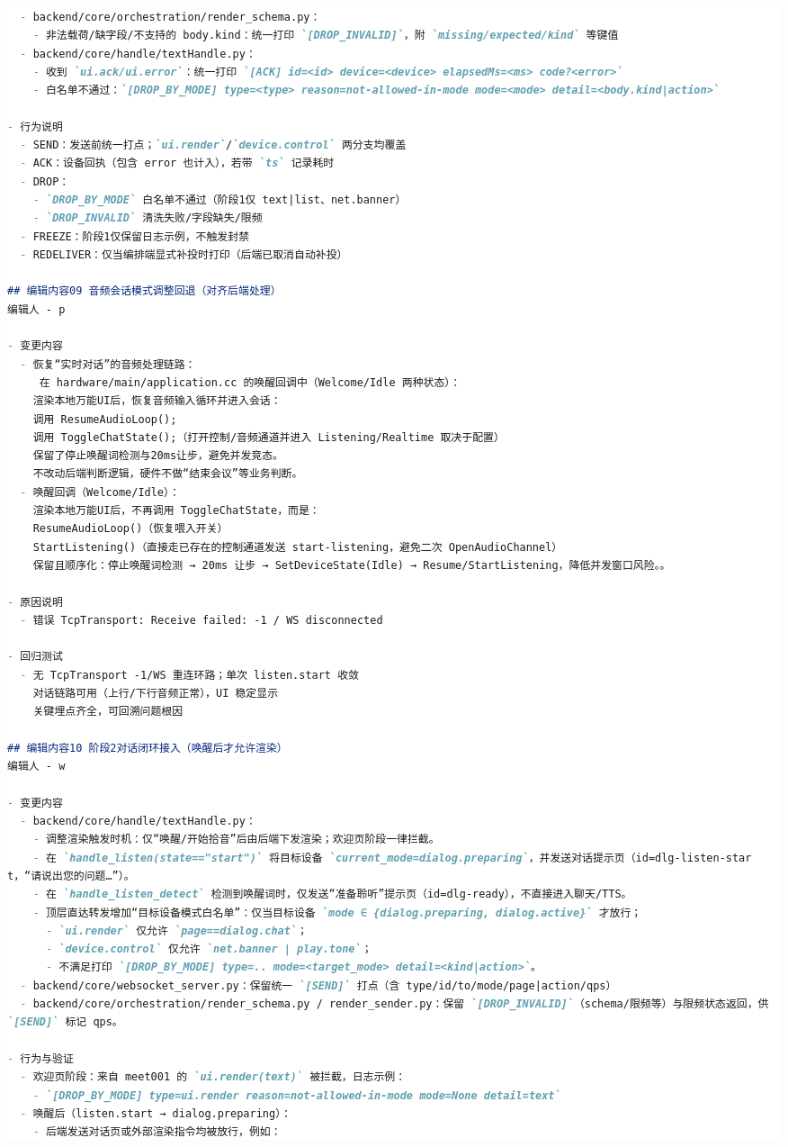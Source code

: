 ```markdown
  - backend/core/orchestration/render_schema.py：
    - 非法载荷/缺字段/不支持的 body.kind：统一打印 `[DROP_INVALID]`，附 `missing/expected/kind` 等键值
  - backend/core/handle/textHandle.py：
    - 收到 `ui.ack/ui.error`：统一打印 `[ACK] id=<id> device=<device> elapsedMs=<ms> code?<error>`
    - 白名单不通过：`[DROP_BY_MODE] type=<type> reason=not-allowed-in-mode mode=<mode> detail=<body.kind|action>`

- 行为说明
  - SEND：发送前统一打点；`ui.render`/`device.control` 两分支均覆盖
  - ACK：设备回执（包含 error 也计入），若带 `ts` 记录耗时
  - DROP：
    - `DROP_BY_MODE` 白名单不通过（阶段1仅 text|list、net.banner）
    - `DROP_INVALID` 清洗失败/字段缺失/限频
  - FREEZE：阶段1仅保留日志示例，不触发封禁
  - REDELIVER：仅当编排端显式补投时打印（后端已取消自动补投）

## 编辑内容09 音频会话模式调整回退（对齐后端处理）
编辑人 - p

- 变更内容 
  - 恢复“实时对话”的音频处理链路：
     在 hardware/main/application.cc 的唤醒回调中（Welcome/Idle 两种状态）：
    渲染本地万能UI后，恢复音频输入循环并进入会话：
    调用 ResumeAudioLoop();
    调用 ToggleChatState();（打开控制/音频通道并进入 Listening/Realtime 取决于配置）
    保留了停止唤醒词检测与20ms让步，避免并发竞态。
    不改动后端判断逻辑，硬件不做“结束会议”等业务判断。
  - 唤醒回调（Welcome/Idle）：
    渲染本地万能UI后，不再调用 ToggleChatState，而是：
    ResumeAudioLoop()（恢复喂入开关）
    StartListening()（直接走已存在的控制通道发送 start-listening，避免二次 OpenAudioChannel）
    保留且顺序化：停止唤醒词检测 → 20ms 让步 → SetDeviceState(Idle) → Resume/StartListening，降低并发窗口风险。。

- 原因说明
  - 错误 TcpTransport: Receive failed: -1 / WS disconnected

- 回归测试
  - 无 TcpTransport -1/WS 重连环路；单次 listen.start 收敛
    对话链路可用（上行/下行音频正常），UI 稳定显示
    关键埋点齐全，可回溯问题根因

## 编辑内容10 阶段2对话闭环接入（唤醒后才允许渲染）
编辑人 - w

- 变更内容
  - backend/core/handle/textHandle.py：
    - 调整渲染触发时机：仅“唤醒/开始拾音”后由后端下发渲染；欢迎页阶段一律拦截。
    - 在 `handle_listen(state=="start")` 将目标设备 `current_mode=dialog.preparing`，并发送对话提示页（id=dlg-listen-start，“请说出您的问题…”）。
    - 在 `handle_listen_detect` 检测到唤醒词时，仅发送“准备聆听”提示页（id=dlg-ready），不直接进入聊天/TTS。
    - 顶层直达转发增加“目标设备模式白名单”：仅当目标设备 `mode ∈ {dialog.preparing, dialog.active}` 才放行；
      - `ui.render` 仅允许 `page==dialog.chat`；
      - `device.control` 仅允许 `net.banner | play.tone`；
      - 不满足打印 `[DROP_BY_MODE] type=.. mode=<target_mode> detail=<kind|action>`。
  - backend/core/websocket_server.py：保留统一 `[SEND]` 打点（含 type/id/to/mode/page|action/qps）
  - backend/core/orchestration/render_schema.py / render_sender.py：保留 `[DROP_INVALID]`（schema/限频等）与限频状态返回，供 `[SEND]` 标记 qps。

- 行为与验证
  - 欢迎页阶段：来自 meet001 的 `ui.render(text)` 被拦截，日志示例：
    - `[DROP_BY_MODE] type=ui.render reason=not-allowed-in-mode mode=None detail=text`
  - 唤醒后（listen.start → dialog.preparing）：
    - 后端发送对话页或外部渲染指令均被放行，例如：
```
